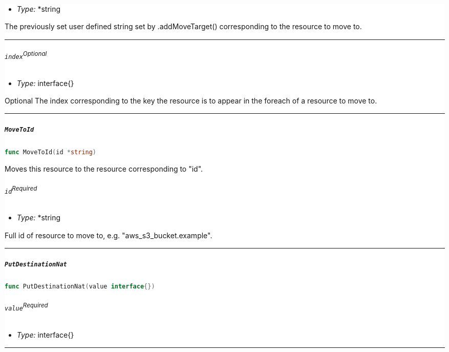 - *Type:* *string

The previously set user defined string set by .addMoveTarget() corresponding to the resource to move to.

---

###### `index`<sup>Optional</sup> <a name="index" id="@cdktf/provider-azurerm.paloAltoNextGenerationFirewallVirtualHubLocalRulestack.PaloAltoNextGenerationFirewallVirtualHubLocalRulestack.moveTo.parameter.index"></a>

- *Type:* interface{}

Optional The index corresponding to the key the resource is to appear in the foreach of a resource to move to.

---

##### `MoveToId` <a name="MoveToId" id="@cdktf/provider-azurerm.paloAltoNextGenerationFirewallVirtualHubLocalRulestack.PaloAltoNextGenerationFirewallVirtualHubLocalRulestack.moveToId"></a>

```go
func MoveToId(id *string)
```

Moves this resource to the resource corresponding to "id".

###### `id`<sup>Required</sup> <a name="id" id="@cdktf/provider-azurerm.paloAltoNextGenerationFirewallVirtualHubLocalRulestack.PaloAltoNextGenerationFirewallVirtualHubLocalRulestack.moveToId.parameter.id"></a>

- *Type:* *string

Full id of resource to move to, e.g. "aws_s3_bucket.example".

---

##### `PutDestinationNat` <a name="PutDestinationNat" id="@cdktf/provider-azurerm.paloAltoNextGenerationFirewallVirtualHubLocalRulestack.PaloAltoNextGenerationFirewallVirtualHubLocalRulestack.putDestinationNat"></a>

```go
func PutDestinationNat(value interface{})
```

###### `value`<sup>Required</sup> <a name="value" id="@cdktf/provider-azurerm.paloAltoNextGenerationFirewallVirtualHubLocalRulestack.PaloAltoNextGenerationFirewallVirtualHubLocalRulestack.putDestinationNat.parameter.value"></a>

- *Type:* interface{}

---
